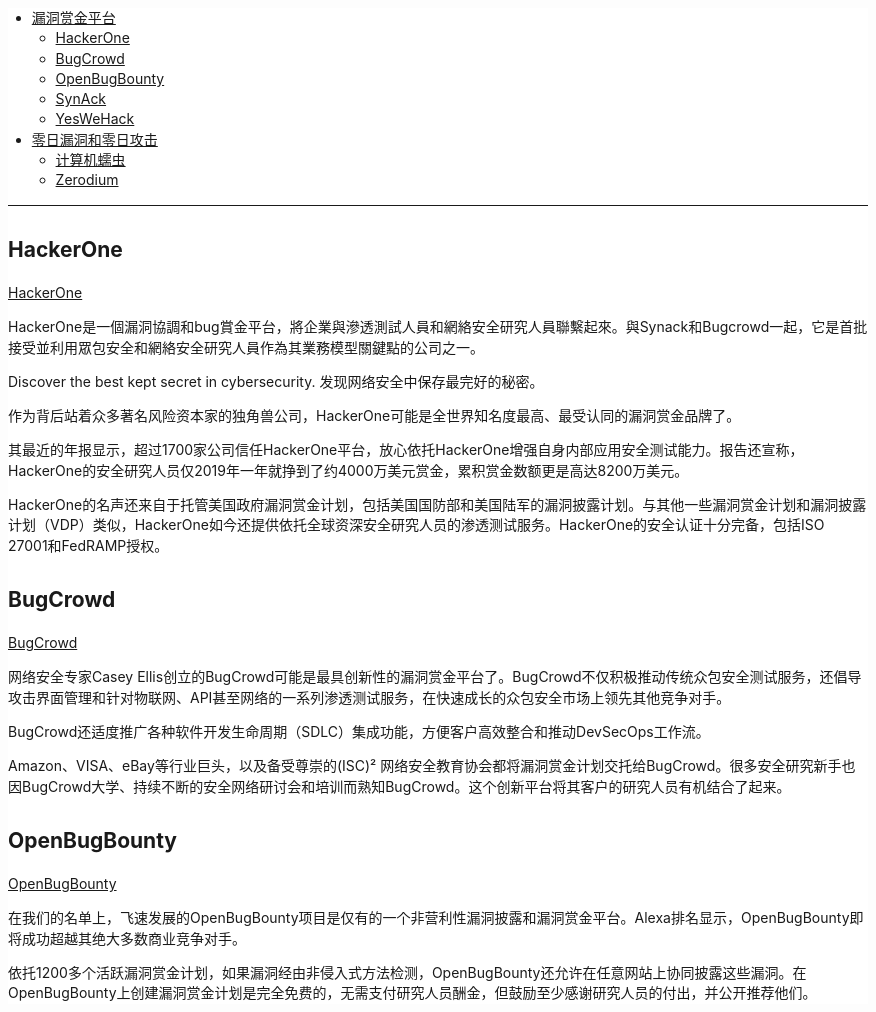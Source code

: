- [漏洞赏金平台]()
  - [HackerOne](#HackerOne)
  - [BugCrowd](#BugCrowd)
  - [OpenBugBounty](#OpenBugBounty)
  - [SynAck](#SynAck)
  - [YesWeHack](#YesWeHack)
- [零日漏洞和零日攻击](#零日漏洞和零日攻击)
  - [计算机蠕虫](#计算机蠕虫)
  - [Zerodium](#Zerodium)



---------------------------------------------------------------------------------------------------------------------

## HackerOne

[HackerOne](https://www.hackerone.com/)

HackerOne是一個漏洞協調和bug賞金平台，將企業與滲透測試人員和網絡安全研究人員聯繫起來。與Synack和Bugcrowd一起，它是首批接受並利用眾包安全和網絡安全研究人員作為其業務模型關鍵點的公司之一。

Discover the best kept secret in cybersecurity.
发现网络安全中保存最完好的秘密。


作为背后站着众多著名风险资本家的独角兽公司，HackerOne可能是全世界知名度最高、最受认同的漏洞赏金品牌了。

其最近的年报显示，超过1700家公司信任HackerOne平台，放心依托HackerOne增强自身内部应用安全测试能力。报告还宣称，HackerOne的安全研究人员仅2019年一年就挣到了约4000万美元赏金，累积赏金数额更是高达8200万美元。

HackerOne的名声还来自于托管美国政府漏洞赏金计划，包括美国国防部和美国陆军的漏洞披露计划。与其他一些漏洞赏金计划和漏洞披露计划（VDP）类似，HackerOne如今还提供依托全球资深安全研究人员的渗透测试服务。HackerOne的安全认证十分完备，包括ISO 27001和FedRAMP授权。




## BugCrowd

[BugCrowd](https://www.bugcrowd.com/)


网络安全专家Casey Ellis创立的BugCrowd可能是最具创新性的漏洞赏金平台了。BugCrowd不仅积极推动传统众包安全测试服务，还倡导攻击界面管理和针对物联网、API甚至网络的一系列渗透测试服务，在快速成长的众包安全市场上领先其他竞争对手。

BugCrowd还适度推广各种软件开发生命周期（SDLC）集成功能，方便客户高效整合和推动DevSecOps工作流。

Amazon、VISA、eBay等行业巨头，以及备受尊崇的(ISC)² 网络安全教育协会都将漏洞赏金计划交托给BugCrowd。很多安全研究新手也因BugCrowd大学、持续不断的安全网络研讨会和培训而熟知BugCrowd。这个创新平台将其客户的研究人员有机结合了起来。




## OpenBugBounty
[OpenBugBounty](https://www.openbugbounty.org/)

在我们的名单上，飞速发展的OpenBugBounty项目是仅有的一个非营利性漏洞披露和漏洞赏金平台。Alexa排名显示，OpenBugBounty即将成功超越其绝大多数商业竞争对手。

依托1200多个活跃漏洞赏金计划，如果漏洞经由非侵入式方法检测，OpenBugBounty还允许在任意网站上协同披露这些漏洞。在OpenBugBounty上创建漏洞赏金计划是完全免费的，无需支付研究人员酬金，但鼓励至少感谢研究人员的付出，并公开推荐他们。
